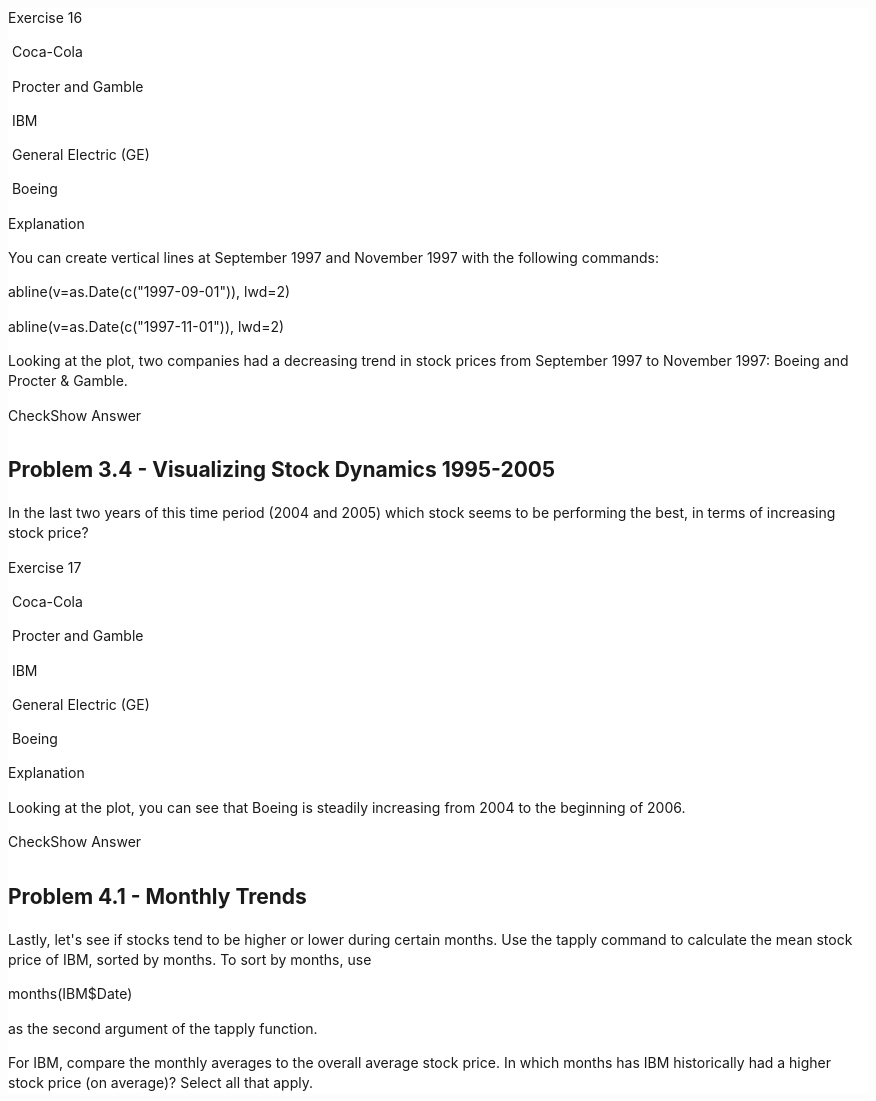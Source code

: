 Exercise 16

&nbsp;Coca-Cola&nbsp;

&nbsp;Procter and Gamble&nbsp;

&nbsp;IBM&nbsp;

&nbsp;General Electric (GE)&nbsp;

&nbsp;Boeing&nbsp;

Explanation

You can create vertical lines at September 1997 and November 1997 with the following commands:

abline(v=as.Date(c("1997-09-01")), lwd=2)

abline(v=as.Date(c("1997-11-01")), lwd=2)

Looking at the plot, two companies had a decreasing trend in stock prices from September 1997 to November 1997: Boeing and Procter & Gamble.

CheckShow Answer

Problem 3.4 - Visualizing Stock Dynamics 1995-2005
--------------------------------------------------

In the last two years of this time period (2004 and 2005) which stock seems to be performing the best, in terms of increasing stock price?

Exercise 17

&nbsp;Coca-Cola&nbsp;

&nbsp;Procter and Gamble&nbsp;

&nbsp;IBM&nbsp;

&nbsp;General Electric (GE)&nbsp;

&nbsp;Boeing&nbsp;

Explanation

Looking at the plot, you can see that Boeing is steadily increasing from 2004 to the beginning of 2006.

CheckShow Answer

Problem 4.1 - Monthly Trends
----------------------------

Lastly, let's see if stocks tend to be higher or lower during certain months. Use the tapply command to calculate the mean stock price of IBM, sorted by months. To sort by months, use

months(IBM$Date)

as the second argument of the tapply function.

For IBM, compare the monthly averages to the overall average stock price. In which months has IBM historically had a higher stock price (on average)? Select all that apply.
